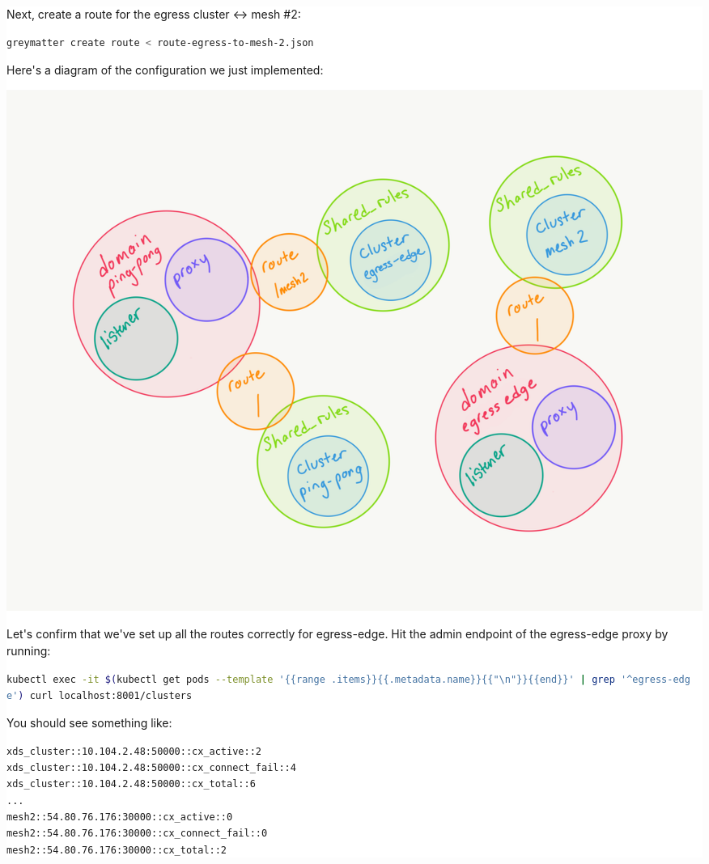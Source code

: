 Next, create a route for the egress cluster <-> mesh #2:

```sh
greymatter create route < route-egress-to-mesh-2.json
```

Here's a diagram of the configuration we just implemented:

![](./assets/pingpong-diagram3.png)

Let's confirm that we've set up all the routes correctly for egress-edge. Hit the admin endpoint of the egress-edge proxy by running:

```sh
kubectl exec -it $(kubectl get pods --template '{{range .items}}{{.metadata.name}}{{"\n"}}{{end}}' | grep '^egress-edge') curl localhost:8001/clusters
```

You should see something like:

```sh
xds_cluster::10.104.2.48:50000::cx_active::2
xds_cluster::10.104.2.48:50000::cx_connect_fail::4
xds_cluster::10.104.2.48:50000::cx_total::6
...
mesh2::54.80.76.176:30000::cx_active::0
mesh2::54.80.76.176:30000::cx_connect_fail::0
mesh2::54.80.76.176:30000::cx_total::2
```
